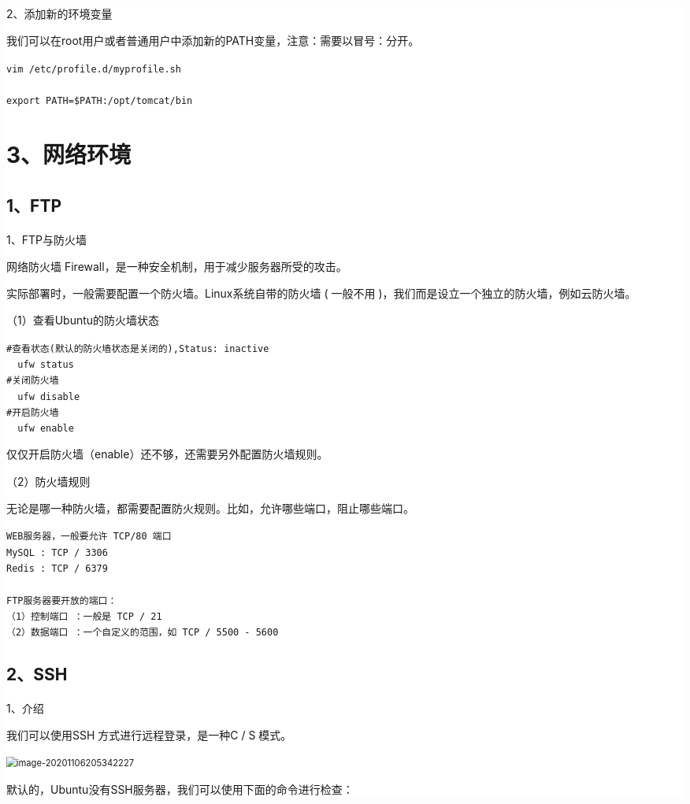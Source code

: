 2、添加新的环境变量

我们可以在root用户或者普通用户中添加新的PATH变量，注意：需要以冒号：分开。

```shell
vim /etc/profile.d/myprofile.sh

export PATH=$PATH:/opt/tomcat/bin
```

# 3、网络环境

## 1、FTP

1、FTP与防火墙

网络防火墙 Firewall，是一种安全机制，用于减少服务器所受的攻击。

实际部署时，一般需要配置一个防火墙。Linux系统自带的防火墙 ( 一般不用 )，我们而是设立一个独立的防火墙，例如云防火墙。

（1）查看Ubuntu的防火墙状态

```shell
#查看状态(默认的防火墙状态是关闭的),Status: inactive
  ufw status
#关闭防火墙
  ufw disable 
#开启防火墙
  ufw enable 
```

仅仅开启防火墙（enable）还不够，还需要另外配置防火墙规则。

（2）防火墙规则

无论是哪一种防火墙，都需要配置防火规则。比如，允许哪些端口，阻止哪些端口。

```
WEB服务器，一般要允许 TCP/80 端口
MySQL : TCP / 3306
Redis : TCP / 6379

FTP服务器要开放的端口：
（1）控制端口 ：一般是 TCP / 21
（2）数据端口 ：一个自定义的范围，如 TCP / 5500 - 5600
```

## 2、SSH

1、介绍

我们可以使用SSH 方式进行远程登录，是一种C / S 模式。

<img src="https://gitee.com/whlgdxlkl/my-picture-bed/raw/master/uploadPicture/image-20201106205342227.png" alt="image-20201106205342227" style="zoom:80%;" />

默认的，Ubuntu没有SSH服务器，我们可以使用下面的命令进行检查：

